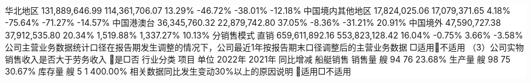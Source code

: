 华北地区
131,889,646.99
114,361,706.07
13.29%
-46.72%
-38.01%
-12.18%
中国境内其他地区
17,824,025.06
17,079,371.65
4.18%
-75.64%
-71.27%
-14.57%
中国港澳台
36,345,760.32
22,879,742.80
37.05%
-8.36%
-31.21%
20.91%
中国境外
47,590,727.38
37,912,535.80
20.34%
1,519.88%
1,337.27%
10.13%
分销售模式
直销
659,611,892.16
553,823,128.42
16.04%
-0.75%
3.66%
-3.58%
公司主营业务数据统计口径在报告期发生调整的情况下，公司最近1年按报告期末口径调整后的主营业务数据
□适用不适用
（3）公司实物销售收入是否大于劳务收入
是□否
行业分类
项目
单位
2022年
2021年
同比增减
船艇销售
销售量
艘
94
76
23.68%
生产量
艘
98
75
30.67%
库存量
艘
5
1
400.00%
相关数据同比发生变动30%以上的原因说明
适用□不适用
